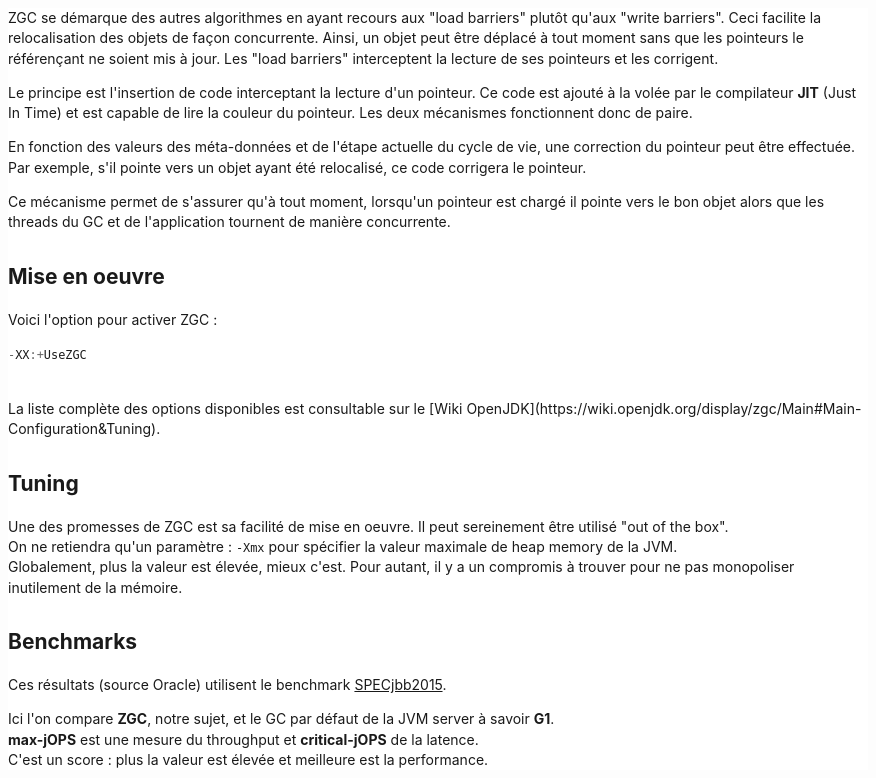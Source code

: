 ZGC se démarque des autres algorithmes en ayant recours aux "load barriers" plutôt qu'aux "write barriers". Ceci facilite la relocalisation des objets de façon concurrente. Ainsi, un objet peut être déplacé à tout moment sans que les pointeurs le référençant ne soient mis à jour. Les "load barriers" interceptent la lecture de ses pointeurs et les corrigent.

Le principe est l'insertion de code interceptant la lecture d'un pointeur.
Ce code est ajouté à la volée par le compilateur **JIT** (Just In Time) et est capable de lire la couleur du pointeur. Les deux mécanismes fonctionnent donc de paire.

En fonction des valeurs des méta-données et de l'étape actuelle du cycle de vie, une correction du pointeur peut être effectuée. Par exemple, s'il pointe vers un objet ayant été relocalisé, ce code corrigera le pointeur.

Ce mécanisme permet de s'assurer qu'à tout moment, lorsqu'un pointeur est chargé il pointe vers le bon objet alors que les threads du GC et de l'application tournent de manière concurrente.

## Mise en oeuvre

Voici l'option pour activer ZGC :

```java
-XX:+UseZGC
```

<br>
La liste complète des options disponibles est consultable sur le [Wiki OpenJDK](https://wiki.openjdk.org/display/zgc/Main#Main-Configuration&Tuning).

## Tuning

Une des promesses de ZGC est sa facilité de mise en oeuvre.
Il peut sereinement être utilisé "out of the box".<br>
On ne retiendra qu'un paramètre : `-Xmx` pour spécifier la valeur maximale de heap memory de la JVM.<br>
Globalement, plus la valeur est élevée, mieux c'est. Pour autant, il y a un compromis à trouver pour ne pas monopoliser inutilement de la mémoire.

## Benchmarks

Ces résultats (source Oracle) utilisent le benchmark [SPECjbb2015](https://www.spec.org/jbb2015/).

Ici l'on compare **ZGC**, notre sujet, et le GC par défaut de la JVM server à savoir **G1**.<br>
**max-jOPS** est une mesure du throughput et **critical-jOPS** de la latence.<br>
C'est un score : plus la valeur est élevée et meilleure est la performance.
